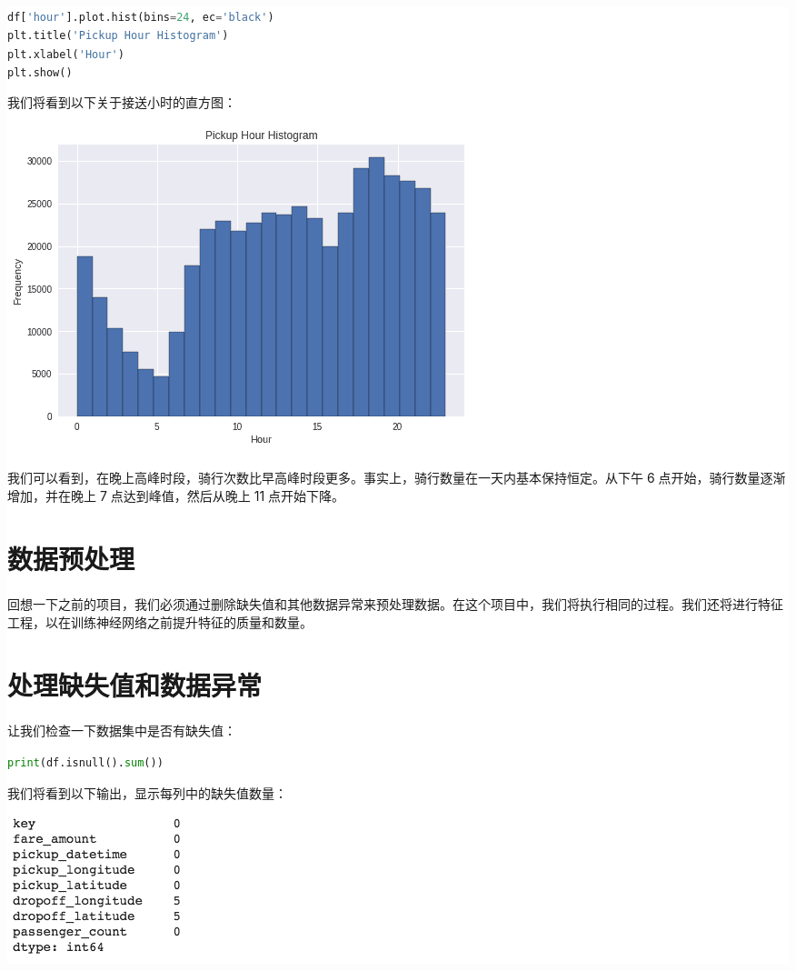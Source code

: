 ```py
df['hour'].plot.hist(bins=24, ec='black')
plt.title('Pickup Hour Histogram')
plt.xlabel('Hour')
plt.show()
```

我们将看到以下关于接送小时的直方图：

![](img/1c522d25-0791-4ae9-a9f8-9d1ea24ac8fd.png)

我们可以看到，在晚上高峰时段，骑行次数比早高峰时段更多。事实上，骑行数量在一天内基本保持恒定。从下午 6 点开始，骑行数量逐渐增加，并在晚上 7 点达到峰值，然后从晚上 11 点开始下降。

# 数据预处理

回想一下之前的项目，我们必须通过删除缺失值和其他数据异常来预处理数据。在这个项目中，我们将执行相同的过程。我们还将进行特征工程，以在训练神经网络之前提升特征的质量和数量。

# 处理缺失值和数据异常

让我们检查一下数据集中是否有缺失值：

```py
print(df.isnull().sum())
```

我们将看到以下输出，显示每列中的缺失值数量：

![](img/899f7a52-83c3-49c1-9e0b-7489fa94b96f.png)

